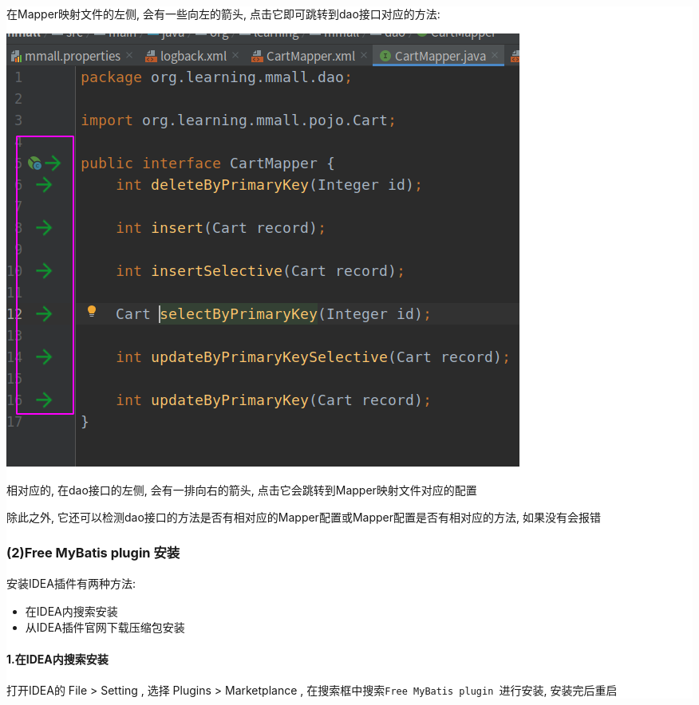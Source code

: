 在Mapper映射文件的左侧, 会有一些向左的箭头, 点击它即可跳转到dao接口对应的方法:

![FreeMyBatisplugin功能演示2.png](img/FreeMyBatisplugin功能演示2.png)

相对应的, 在dao接口的左侧, 会有一排向右的箭头, 点击它会跳转到Mapper映射文件对应的配置

除此之外, 它还可以检测dao接口的方法是否有相对应的Mapper配置或Mapper配置是否有相对应的方法, 如果没有会报错

### (2)Free MyBatis plugin 安装

安装IDEA插件有两种方法:

* 在IDEA内搜索安装
* 从IDEA插件官网下载压缩包安装

#### 1.在IDEA内搜索安装

打开IDEA的 File > Setting , 选择 Plugins > Marketplance , 在搜索框中搜索``Free MyBatis plugin ``进行安装, 安装完后重启
